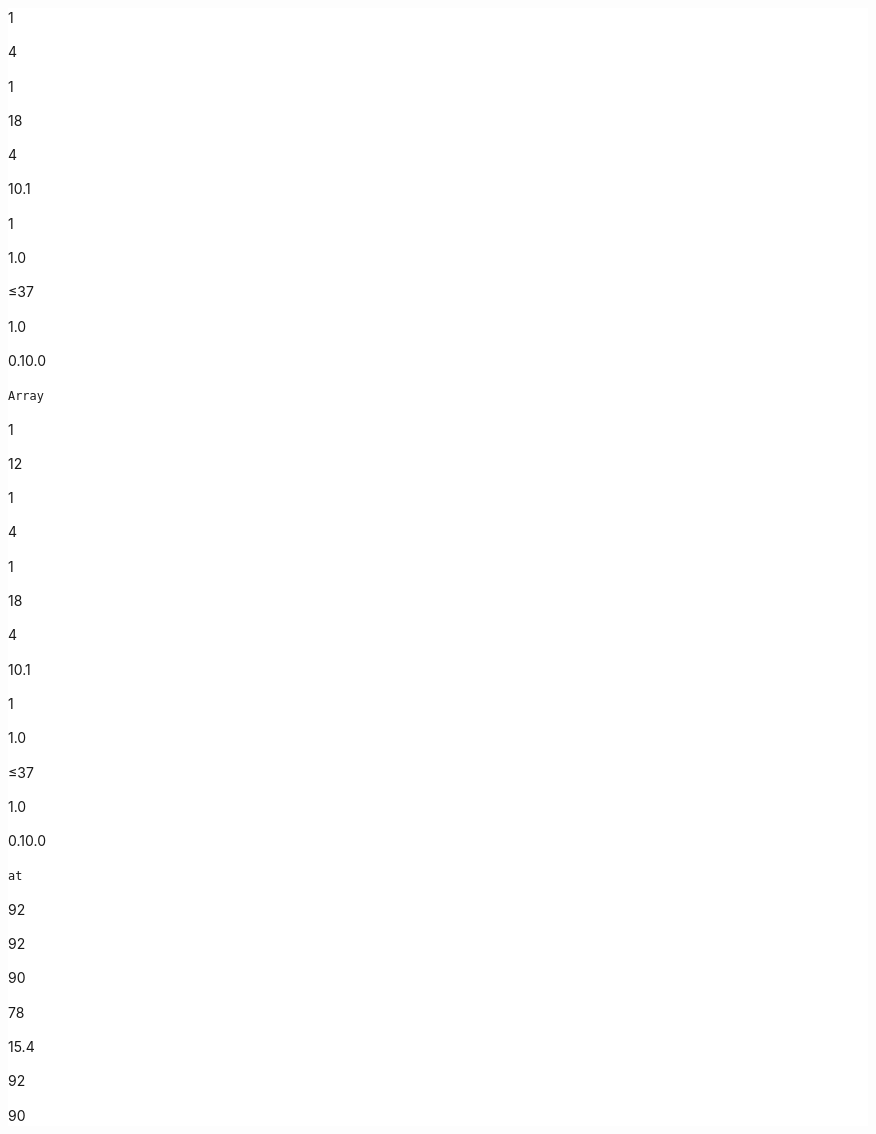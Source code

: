 1

4

1

18

4

10.1

1

1.0

≤37

1.0

0.10.0

`Array`

1

12

1

4

1

18

4

10.1

1

1.0

≤37

1.0

0.10.0

`at`

92

92

90

78

15.4

92

90
